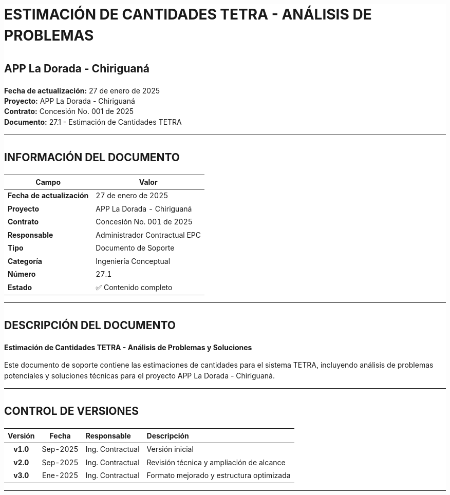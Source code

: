 ﻿# ESTIMACIÓN DE CANTIDADES TETRA - ANÁLISIS DE PROBLEMAS
## APP La Dorada - Chiriguaná

**Fecha de actualización:** 27 de enero de 2025  
**Proyecto:** APP La Dorada - Chiriguaná  
**Contrato:** Concesión No. 001 de 2025  
**Documento:** 27.1 - Estimación de Cantidades TETRA  

---

## INFORMACIÓN DEL DOCUMENTO

| Campo | Valor |
|-------|-------|
| **Fecha de actualización** | 27 de enero de 2025 |
| **Proyecto** | APP La Dorada - Chiriguaná |
| **Contrato** | Concesión No. 001 de 2025 |
| **Responsable** | Administrador Contractual EPC |
| **Tipo** | Documento de Soporte |
| **Categoría** | Ingeniería Conceptual |
| **Número** | 27.1 |
| **Estado** | ✅ Contenido completo |

---

## DESCRIPCIÓN DEL DOCUMENTO

**Estimación de Cantidades TETRA - Análisis de Problemas y Soluciones**

Este documento de soporte contiene las estimaciones de cantidades para el sistema TETRA, incluyendo análisis de problemas potenciales y soluciones técnicas para el proyecto APP La Dorada - Chiriguaná.

---

## CONTROL DE VERSIONES

| Versión | Fecha | Responsable | Descripción |
|:---:|:---:|:---|:---|
| **v1.0** | Sep-2025 | Ing. Contractual | Versión inicial |
| **v2.0** | Sep-2025 | Ing. Contractual | Revisión técnica y ampliación de alcance |
| **v3.0** | Ene-2025 | Ing. Contractual | Formato mejorado y estructura optimizada |

---
